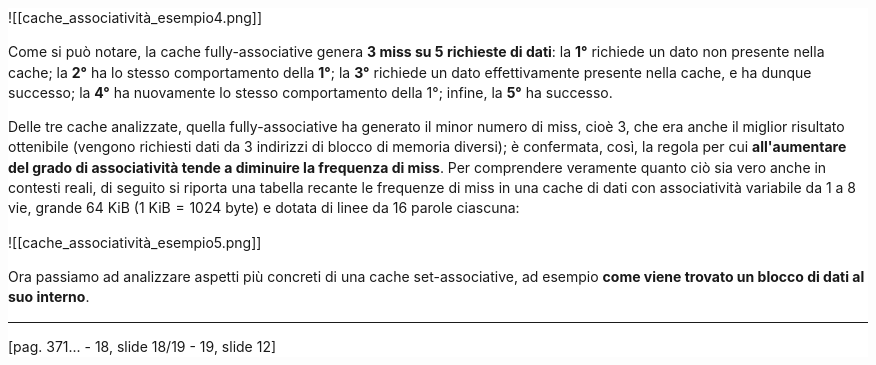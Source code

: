 ![[cache_associatività_esempio4.png]]

Come si può notare, la cache fully-associative genera **3 miss su 5 richieste di dati**: la **1°** richiede un dato non presente nella cache; la **2°** ha lo stesso comportamento della **1°**; la **3°** richiede un dato effettivamente presente nella cache, e ha dunque successo; la **4°** ha nuovamente lo stesso comportamento della 1°; infine, la **5°** ha successo.

Delle tre cache analizzate, quella fully-associative ha generato il minor numero di miss, cioè 3, che era anche il miglior risultato ottenibile (vengono richiesti dati da 3 indirizzi di blocco di memoria diversi); è confermata, così, la regola per cui **all'aumentare del grado di associatività tende a diminuire la frequenza di miss**. Per comprendere veramente quanto ciò sia vero anche in contesti reali, di seguito si riporta una tabella recante le frequenze di miss in una cache di dati con associatività variabile da 1 a 8 vie, grande $64\text{ KiB}$ ($1\text{ KiB} = 1024\text{ byte}$) e dotata di linee da 16 parole ciascuna:

![[cache_associatività_esempio5.png]]

Ora passiamo ad analizzare aspetti più concreti di una cache set-associative, ad esempio **come viene trovato un blocco di dati al suo interno**. 
___

[pag. 371... - 18, slide 18/19 - 19, slide 12]
